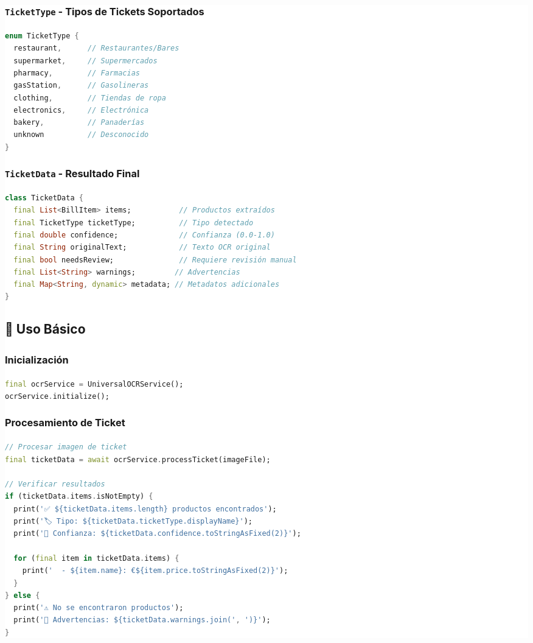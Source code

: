 ### `TicketType` - Tipos de Tickets Soportados
```dart
enum TicketType {
  restaurant,      // Restaurantes/Bares
  supermarket,     // Supermercados
  pharmacy,        // Farmacias
  gasStation,      // Gasolineras
  clothing,        // Tiendas de ropa
  electronics,     // Electrónica
  bakery,          // Panaderías
  unknown          // Desconocido
}
```

### `TicketData` - Resultado Final
```dart
class TicketData {
  final List<BillItem> items;           // Productos extraídos
  final TicketType ticketType;          // Tipo detectado
  final double confidence;              // Confianza (0.0-1.0)
  final String originalText;            // Texto OCR original
  final bool needsReview;               // Requiere revisión manual
  final List<String> warnings;         // Advertencias
  final Map<String, dynamic> metadata; // Metadatos adicionales
}
```

## 🚀 Uso Básico

### Inicialización
```dart
final ocrService = UniversalOCRService();
ocrService.initialize();
```

### Procesamiento de Ticket
```dart
// Procesar imagen de ticket
final ticketData = await ocrService.processTicket(imageFile);

// Verificar resultados
if (ticketData.items.isNotEmpty) {
  print('✅ ${ticketData.items.length} productos encontrados');
  print('🏷️ Tipo: ${ticketData.ticketType.displayName}');
  print('🎯 Confianza: ${ticketData.confidence.toStringAsFixed(2)}');
  
  for (final item in ticketData.items) {
    print('  - ${item.name}: €${item.price.toStringAsFixed(2)}');
  }
} else {
  print('⚠️ No se encontraron productos');
  print('📝 Advertencias: ${ticketData.warnings.join(', ')}');
}
```

